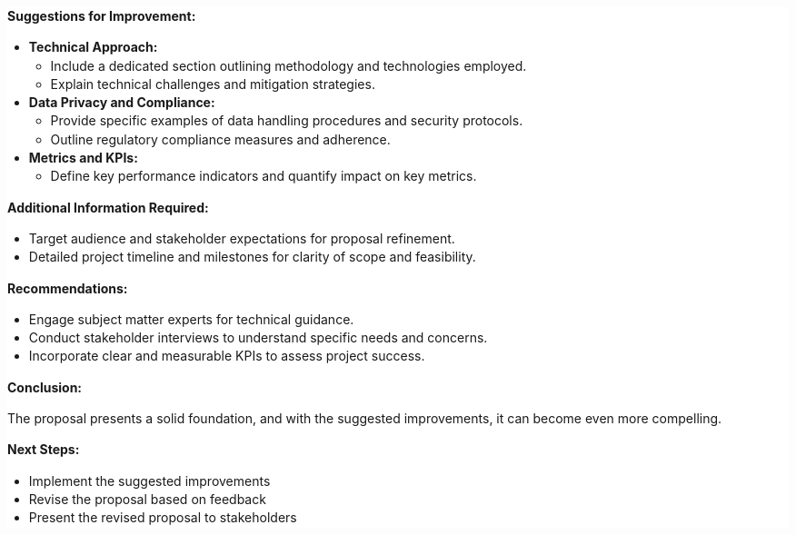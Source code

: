 **Suggestions for Improvement:**

* **Technical Approach:**
    * Include a dedicated section outlining methodology and technologies employed.
    * Explain technical challenges and mitigation strategies.
* **Data Privacy and Compliance:**
    * Provide specific examples of data handling procedures and security protocols.
    * Outline regulatory compliance measures and adherence.
* **Metrics and KPIs:**
    * Define key performance indicators and quantify impact on key metrics.

**Additional Information Required:**

* Target audience and stakeholder expectations for proposal refinement.
* Detailed project timeline and milestones for clarity of scope and feasibility.

**Recommendations:**

* Engage subject matter experts for technical guidance.
* Conduct stakeholder interviews to understand specific needs and concerns.
* Incorporate clear and measurable KPIs to assess project success.

**Conclusion:**

The proposal presents a solid foundation, and with the suggested improvements, it can become even more compelling.

**Next Steps:**

* Implement the suggested improvements
* Revise the proposal based on feedback
* Present the revised proposal to stakeholders

